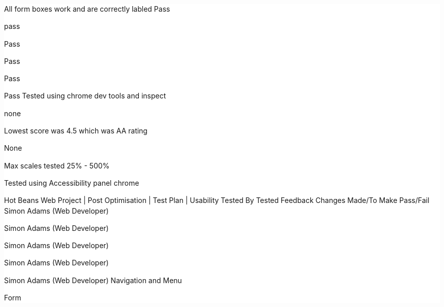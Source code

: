 
All form boxes work and are correctly labled
Pass


pass


Pass


Pass


Pass


Pass
Tested using chrome dev tools and inspect

none


Lowest score was 4.5 which was AA rating


None


Max scales tested 25% - 500%

Tested using Accessibility panel chrome











Hot Beans Web Project | Post Optimisation | Test Plan | Usability
Tested By
Tested
Feedback
Changes Made/To Make
Pass/Fail
Simon Adams (Web Developer)



Simon Adams (Web Developer)



Simon Adams (Web Developer)


Simon Adams (Web Developer)


Simon Adams (Web Developer)
Navigation and Menu



Form

